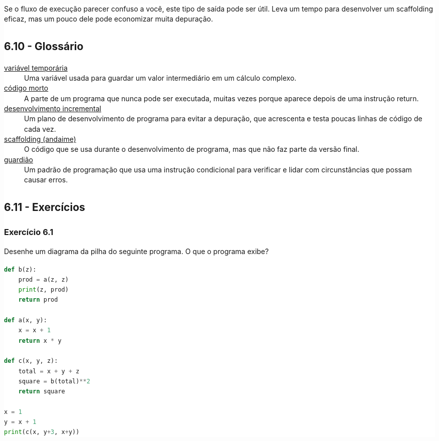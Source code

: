 Se o fluxo de execução parecer confuso a você, este tipo de saída pode ser útil. Leva um tempo para desenvolver um scaffolding eficaz, mas um pouco dele pode economizar muita depuração.

## 6.10 - Glossário

<dl>
<dt><a id="glos:variável temporária" href="#termo:variável temporária">variável temporária</a></dt>
<dd>Uma variável usada para guardar um valor intermediário em um cálculo complexo.</dd>

<dt><a id="glos:código morto" href="#termo:código morto">código morto</a></dt>
<dd>A parte de um programa que nunca pode ser executada, muitas vezes porque aparece depois de uma instrução return.</dd>

<dt><a id="glos:desenvolvimento incremental" href="#termo:desenvolvimento incremental">desenvolvimento incremental</a></dt>
<dd>Um plano de desenvolvimento de programa para evitar a depuração, que acrescenta e testa poucas linhas de código de cada vez.</dd>

<dt><a id="glos:scaffolding (andaime)" href="#termo:scaffolding (andaime)">scaffolding (andaime)</a></dt>
<dd>O código que se usa durante o desenvolvimento de programa, mas que não faz parte da versão final.</dd>

<dt><a id="glos:guardião" href="#termo:guardião">guardião</a></dt>
<dd>Um padrão de programação que usa uma instrução condicional para verificar e lidar com circunstâncias que possam causar erros.</dd>

</dl>

## 6.11 - Exercícios

### Exercício 6.1

Desenhe um diagrama da pilha do seguinte programa. O que o programa exibe?

```python
def b(z):
    prod = a(z, z)
    print(z, prod)
    return prod

def a(x, y):
    x = x + 1
    return x * y

def c(x, y, z):
    total = x + y + z
    square = b(total)**2
    return square

x = 1
y = x + 1
print(c(x, y+3, x+y))
```
